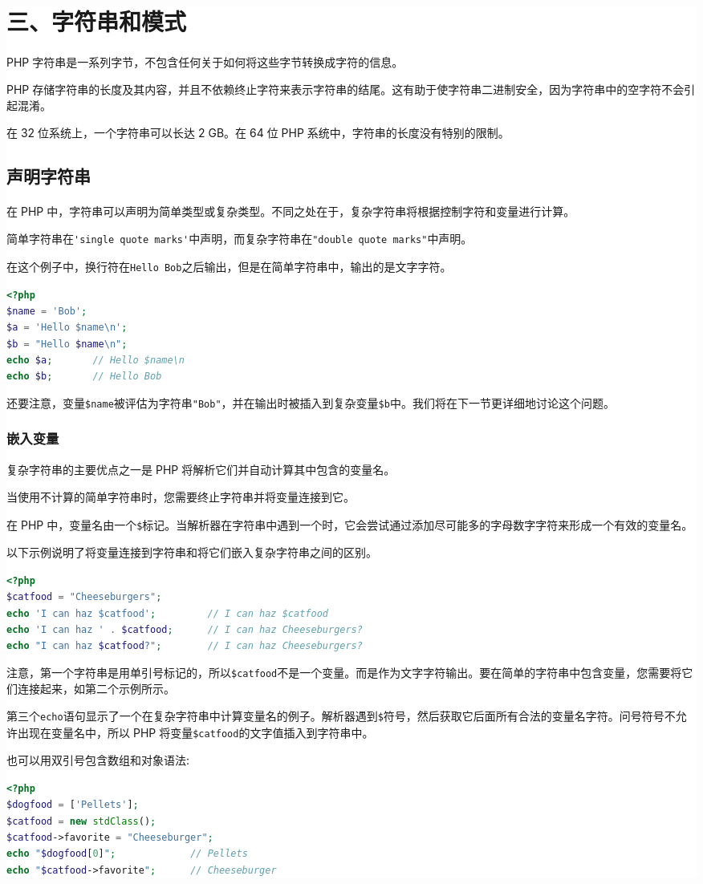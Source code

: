 # 三、字符串和模式

PHP 字符串是一系列字节，不包含任何关于如何将这些字节转换成字符的信息。

PHP 存储字符串的长度及其内容，并且不依赖终止字符来表示字符串的结尾。这有助于使字符串二进制安全，因为字符串中的空字符不会引起混淆。

在 32 位系统上，一个字符串可以长达 2 GB。在 64 位 PHP 系统中，字符串的长度没有特别的限制。

## 声明字符串

在 PHP 中，字符串可以声明为简单类型或复杂类型。不同之处在于，复杂字符串将根据控制字符和变量进行计算。

简单字符串在`'single quote marks'`中声明，而复杂字符串在`"double quote marks"`中声明。

在这个例子中，换行符在`Hello Bob`之后输出，但是在简单字符串中，输出的是文字字符。

```php
<?php
$name = 'Bob';
$a = 'Hello $name\n';
$b = "Hello $name\n";
echo $a;       // Hello $name\n
echo $b;       // Hello Bob

```

还要注意，变量`$name`被评估为字符串`"Bob"`，并在输出时被插入到复杂变量`$b`中。我们将在下一节更详细地讨论这个问题。

### 嵌入变量

复杂字符串的主要优点之一是 PHP 将解析它们并自动计算其中包含的变量名。

当使用不计算的简单字符串时，您需要终止字符串并将变量连接到它。

在 PHP 中，变量名由一个`$`标记。当解析器在字符串中遇到一个时，它会尝试通过添加尽可能多的字母数字字符来形成一个有效的变量名。

以下示例说明了将变量连接到字符串和将它们嵌入复杂字符串之间的区别。

```php
<?php
$catfood = "Cheeseburgers";
echo 'I can haz $catfood';         // I can haz $catfood
echo 'I can haz ' . $catfood;      // I can haz Cheeseburgers?
echo "I can haz $catfood?";        // I can haz Cheeseburgers?

```

注意，第一个字符串是用单引号标记的，所以`$catfood`不是一个变量。而是作为文字字符输出。要在简单的字符串中包含变量，您需要将它们连接起来，如第二个示例所示。

第三个`echo`语句显示了一个在复杂字符串中计算变量名的例子。解析器遇到`$`符号，然后获取它后面所有合法的变量名字符。问号符号不允许出现在变量名中，所以 PHP 将变量`$catfood`的文字值插入到字符串中。

也可以用双引号包含数组和对象语法:

```php
<?php
$dogfood = ['Pellets'];
$catfood = new stdClass();
$catfood->favorite = "Cheeseburger";
echo "$dogfood[0]";             // Pellets
echo "$catfood->favorite";      // Cheeseburger

```
